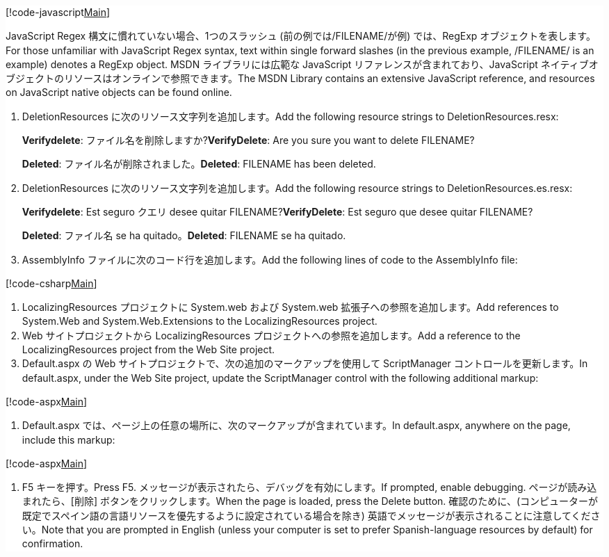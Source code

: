 [!code-javascript[Main](understanding-asp-net-ajax-localization/samples/sample1.js)]

<span data-ttu-id="e91af-158">JavaScript Regex 構文に慣れていない場合、1つのスラッシュ (前の例では/FILENAME/が例) では、RegExp オブジェクトを表します。</span><span class="sxs-lookup"><span data-stu-id="e91af-158">For those unfamiliar with JavaScript Regex syntax, text within single forward slashes (in the previous example, /FILENAME/ is an example) denotes a RegExp object.</span></span> <span data-ttu-id="e91af-159">MSDN ライブラリには広範な JavaScript リファレンスが含まれており、JavaScript ネイティブオブジェクトのリソースはオンラインで参照できます。</span><span class="sxs-lookup"><span data-stu-id="e91af-159">The MSDN Library contains an extensive JavaScript reference, and resources on JavaScript native objects can be found online.</span></span>

1. <span data-ttu-id="e91af-160">DeletionResources に次のリソース文字列を追加します。</span><span class="sxs-lookup"><span data-stu-id="e91af-160">Add the following resource strings to DeletionResources.resx:</span></span> 

    <span data-ttu-id="e91af-161">**Verifydelete**: ファイル名を削除しますか?</span><span class="sxs-lookup"><span data-stu-id="e91af-161">**VerifyDelete**: Are you sure you want to delete FILENAME?</span></span>

    <span data-ttu-id="e91af-162">**Deleted**: ファイル名が削除されました。</span><span class="sxs-lookup"><span data-stu-id="e91af-162">**Deleted**: FILENAME has been deleted.</span></span>

1. <span data-ttu-id="e91af-163">DeletionResources に次のリソース文字列を追加します。</span><span class="sxs-lookup"><span data-stu-id="e91af-163">Add the following resource strings to DeletionResources.es.resx:</span></span> 

    <span data-ttu-id="e91af-164">**Verifydelete**: Est seguro クエリ desee quitar FILENAME?</span><span class="sxs-lookup"><span data-stu-id="e91af-164">**VerifyDelete**: Est seguro que desee quitar FILENAME?</span></span>

    <span data-ttu-id="e91af-165">**Deleted**: ファイル名 se ha quitado。</span><span class="sxs-lookup"><span data-stu-id="e91af-165">**Deleted**: FILENAME se ha quitado.</span></span>
2. <span data-ttu-id="e91af-166">AssemblyInfo ファイルに次のコード行を追加します。</span><span class="sxs-lookup"><span data-stu-id="e91af-166">Add the following lines of code to the AssemblyInfo file:</span></span>

[!code-csharp[Main](understanding-asp-net-ajax-localization/samples/sample2.cs)]

1. <span data-ttu-id="e91af-167">LocalizingResources プロジェクトに System.web および System.web 拡張子への参照を追加します。</span><span class="sxs-lookup"><span data-stu-id="e91af-167">Add references to System.Web and System.Web.Extensions to the LocalizingResources project.</span></span>
2. <span data-ttu-id="e91af-168">Web サイトプロジェクトから LocalizingResources プロジェクトへの参照を追加します。</span><span class="sxs-lookup"><span data-stu-id="e91af-168">Add a reference to the LocalizingResources project from the Web Site project.</span></span>
3. <span data-ttu-id="e91af-169">Default.aspx の Web サイトプロジェクトで、次の追加のマークアップを使用して ScriptManager コントロールを更新します。</span><span class="sxs-lookup"><span data-stu-id="e91af-169">In default.aspx, under the Web Site project, update the ScriptManager control with the following additional markup:</span></span>

[!code-aspx[Main](understanding-asp-net-ajax-localization/samples/sample3.aspx)]

1. <span data-ttu-id="e91af-170">Default.aspx では、ページ上の任意の場所に、次のマークアップが含まれています。</span><span class="sxs-lookup"><span data-stu-id="e91af-170">In default.aspx, anywhere on the page, include this markup:</span></span>

[!code-aspx[Main](understanding-asp-net-ajax-localization/samples/sample4.aspx)]

1. <span data-ttu-id="e91af-171">F5 キーを押す。</span><span class="sxs-lookup"><span data-stu-id="e91af-171">Press F5.</span></span> <span data-ttu-id="e91af-172">メッセージが表示されたら、デバッグを有効にします。</span><span class="sxs-lookup"><span data-stu-id="e91af-172">If prompted, enable debugging.</span></span> <span data-ttu-id="e91af-173">ページが読み込まれたら、[削除] ボタンをクリックします。</span><span class="sxs-lookup"><span data-stu-id="e91af-173">When the page is loaded, press the Delete button.</span></span> <span data-ttu-id="e91af-174">確認のために、(コンピューターが既定でスペイン語の言語リソースを優先するように設定されている場合を除き) 英語でメッセージが表示されることに注意してください。</span><span class="sxs-lookup"><span data-stu-id="e91af-174">Note that you are prompted in English (unless your computer is set to prefer Spanish-language resources by default) for confirmation.</span></span>